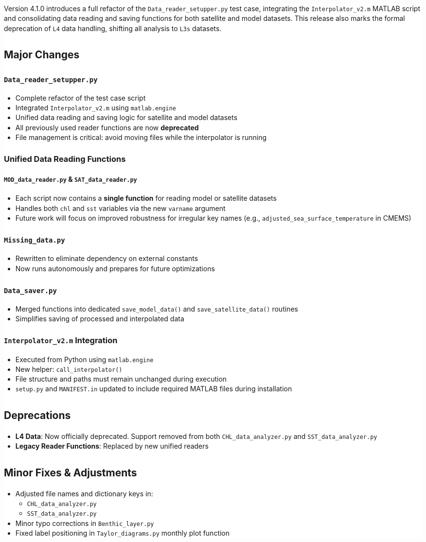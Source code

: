 Version 4.1.0 introduces a full refactor of the `Data_reader_setupper.py` test case, integrating the `Interpolator_v2.m` MATLAB script and consolidating data reading and saving functions for both satellite and model datasets. This release also marks the formal deprecation of `L4` data handling, shifting all analysis to `L3s` datasets.

## Major Changes

### `Data_reader_setupper.py`

- Complete refactor of the test case script
- Integrated `Interpolator_v2.m` using `matlab.engine`
- Unified data reading and saving logic for satellite and model datasets
- All previously used reader functions are now **deprecated**
- File management is critical: avoid moving files while the interpolator is running

### Unified Data Reading Functions

#### `MOD_data_reader.py` & `SAT_data_reader.py`

- Each script now contains a **single function** for reading model or satellite datasets
- Handles both `chl` and `sst` variables via the new `varname` argument
- Future work will focus on improved robustness for irregular key names (e.g., `adjusted_sea_surface_temperature` in CMEMS)

### `Missing_data.py`

- Rewritten to eliminate dependency on external constants
- Now runs autonomously and prepares for future optimizations

### `Data_saver.py`

- Merged functions into dedicated `save_model_data()` and `save_satellite_data()` routines
- Simplifies saving of processed and interpolated data

### `Interpolator_v2.m` Integration

- Executed from Python using `matlab.engine`
- New helper: `call_interpolator()`
- File structure and paths must remain unchanged during execution
- `setup.py` and `MANIFEST.in` updated to include required MATLAB files during installation

## Deprecations

- **L4 Data**: Now officially deprecated. Support removed from both `CHL_data_analyzer.py` and `SST_data_analyzer.py`
- **Legacy Reader Functions**: Replaced by new unified readers

## Minor Fixes & Adjustments

- Adjusted file names and dictionary keys in:
  - `CHL_data_analyzer.py`
  - `SST_data_analyzer.py`
- Minor typo corrections in `Benthic_layer.py`
- Fixed label positioning in `Taylor_diagrams.py` monthly plot function
